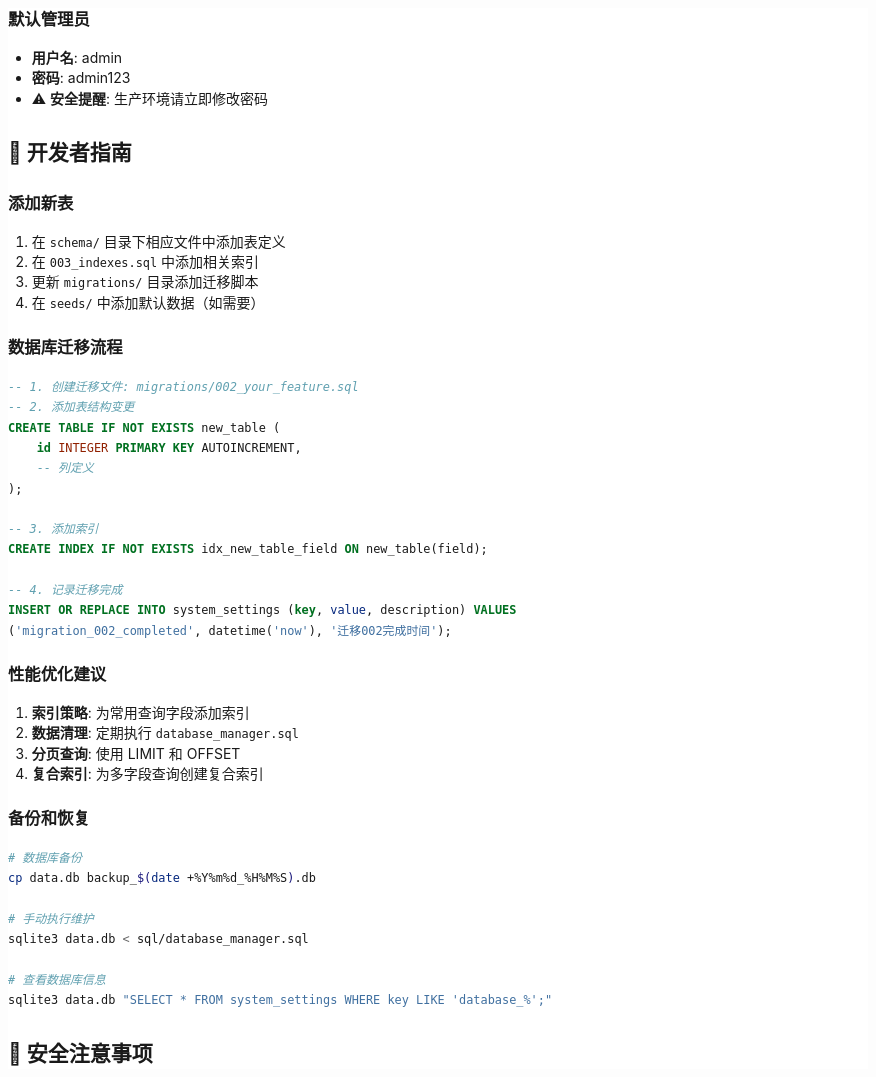 ### 默认管理员
- **用户名**: admin
- **密码**: admin123 
- ⚠️ **安全提醒**: 生产环境请立即修改密码

## 🔧 开发者指南

### 添加新表
1. 在 `schema/` 目录下相应文件中添加表定义
2. 在 `003_indexes.sql` 中添加相关索引
3. 更新 `migrations/` 目录添加迁移脚本
4. 在 `seeds/` 中添加默认数据（如需要）

### 数据库迁移流程
```sql
-- 1. 创建迁移文件: migrations/002_your_feature.sql
-- 2. 添加表结构变更
CREATE TABLE IF NOT EXISTS new_table (
    id INTEGER PRIMARY KEY AUTOINCREMENT,
    -- 列定义
);

-- 3. 添加索引
CREATE INDEX IF NOT EXISTS idx_new_table_field ON new_table(field);

-- 4. 记录迁移完成
INSERT OR REPLACE INTO system_settings (key, value, description) VALUES 
('migration_002_completed', datetime('now'), '迁移002完成时间');
```

### 性能优化建议
1. **索引策略**: 为常用查询字段添加索引
2. **数据清理**: 定期执行 `database_manager.sql`
3. **分页查询**: 使用 LIMIT 和 OFFSET
4. **复合索引**: 为多字段查询创建复合索引

### 备份和恢复
```bash
# 数据库备份
cp data.db backup_$(date +%Y%m%d_%H%M%S).db

# 手动执行维护
sqlite3 data.db < sql/database_manager.sql

# 查看数据库信息
sqlite3 data.db "SELECT * FROM system_settings WHERE key LIKE 'database_%';"
```

## 🔐 安全注意事项
